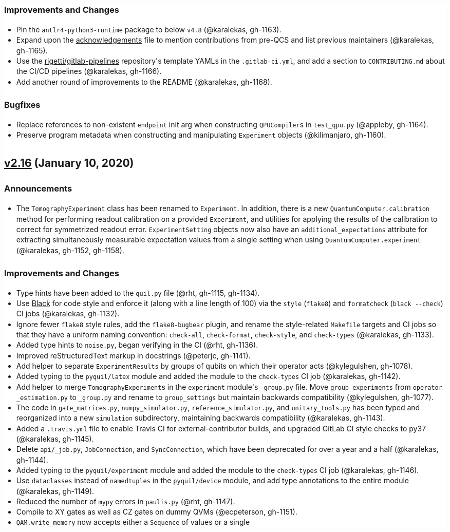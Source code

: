 [binder]: https://mybinder.org/v2/gh/rigetti/forest-tutorials/master?urlpath=lab/tree/Welcome.ipynb
[forest-tutorials]: https://github.com/rigetti/forest-tutorials
[mybinder]: https://mybinder.org

### Improvements and Changes

-   Pin the `antlr4-python3-runtime` package to below `v4.8` (@karalekas, gh-1163).
-   Expand upon the [acknowledgements](ACKNOWLEDGEMENTS.md) file to mention
    contributions from pre-QCS and list previous maintainers (@karalekas, gh-1165).
-   Use the [rigetti/gitlab-pipelines](https://github.com/rigetti/gitlab-pipelines)
    repository's template YAMLs in the `.gitlab-ci.yml`, and add a section to
    `CONTRIBUTING.md` about the CI/CD pipelines (@karalekas, gh-1166).
-   Add another round of improvements to the README (@karalekas, gh-1168).

### Bugfixes

-   Replace references to non-existent `endpoint` init arg when constructing
    `QPUCompiler`s in `test_qpu.py` (@appleby, gh-1164).
-   Preserve program metadata when constructing and manipulating `Experiment`
    objects (@kilimanjaro, gh-1160).

[v2.16](https://github.com/rigetti/pyquil/compare/v2.15.0...v2.16.0) (January 10, 2020)
---------------------------------------------------------------------------------------

### Announcements

-   The `TomographyExperiment` class has been renamed to `Experiment`. In addition,
    there is a new `QuantumComputer.calibration` method for performing readout
    calibration on a provided `Experiment`, and utilities for applying the results
    of the calibration to correct for symmetrized readout error. `ExperimentSetting`
    objects now also have an `additional_expectations` attribute for extracting
    simultaneously measurable expectation values from a single setting when using
    `QuantumComputer.experiment` (@karalekas, gh-1152, gh-1158).

### Improvements and Changes

-   Type hints have been added to the `quil.py` file (@rht, gh-1115, gh-1134).
-   Use [Black](https://black.readthedocs.io/en/stable/index.html) for code style
    and enforce it (along with a line length of 100) via the `style` (`flake8`)
    and `formatcheck` (`black --check`) CI jobs (@karalekas, gh-1132).
-   Ignore fewer `flake8` style rules, add the `flake8-bugbear` plugin, and
    rename the style-related `Makefile` targets and CI jobs so that they have
    a uniform naming convention: `check-all`, `check-format`, `check-style`,
    and `check-types` (@karalekas, gh-1133).
-   Added type hints to `noise.py`, began verifying in the CI (@rht, gh-1136).
-   Improved reStructuredText markup in docstrings (@peterjc, gh-1141).
-   Add helper to separate `ExperimentResults` by groups of qubits on
    which their operator acts (@kylegulshen, gh-1078).
-   Added typing to the `pyquil/latex` module and added the module to the
    `check-types` CI job (@karalekas, gh-1142).
-   Add helper to merge `TomographyExperiment`s in the `experiment` module's
    `_group.py` file. Move `group_experiments` from `operator_estimation.py`
    to `_group.py` and rename to `group_settings` but maintain backwards
    compatibility (@kylegulshen, gh-1077).
-   The code in `gate_matrices.py`, `numpy_simulator.py`, `reference_simulator.py`,
    and `unitary_tools.py` has been typed and reorganized into a new `simulation`
    subdirectory, maintaining backwards compatibility (@karalekas, gh-1143).
-   Added a `.travis.yml` file to enable Travis CI for external-contributor builds,
    and upgraded GitLab CI style checks to py37 (@karalekas, gh-1145).
-   Delete `api/_job.py`, `JobConnection`, and `SyncConnection`, which have been
    deprecated for over a year and a half (@karalekas, gh-1144).
-   Added typing to the `pyquil/experiment` module and added the module to the
    `check-types` CI job (@karalekas, gh-1146).
-   Use `dataclasses` instead of `namedtuples` in the `pyquil/device` module, and
    add type annotations to the entire module (@karalekas, gh-1149).
-   Reduced the number of `mypy` errors in `paulis.py` (@rht, gh-1147).
-   Compile to XY gates as well as CZ gates on dummy QVMs (@ecpeterson, gh-1151).
-   `QAM.write_memory` now accepts either a `Sequence` of values or a single